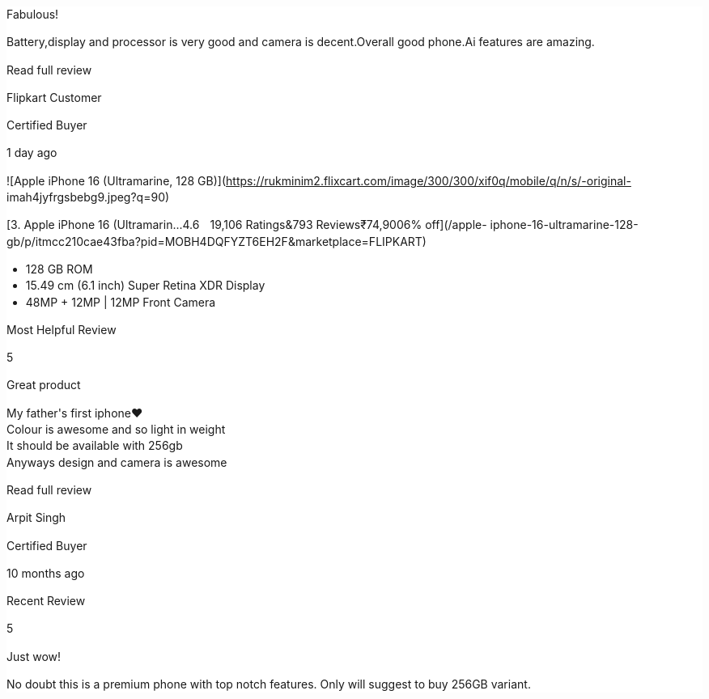 Fabulous!

Battery,display and processor is very good and camera is decent.Overall good
phone.Ai features are amazing.

Read full review

Flipkart Customer

Certified Buyer

1 day ago

![Apple iPhone 16 \(Ultramarine, 128
GB\)](https://rukminim2.flixcart.com/image/300/300/xif0q/mobile/q/n/s/-original-
imah4jyfrgsbebg9.jpeg?q=90)

[3\. Apple iPhone 16
(Ultramarin...4.6![](data:image/svg+xml;base64,PHN2ZyB4bWxucz0iaHR0cDovL3d3dy53My5vcmcvMjAwMC9zdmciIHdpZHRoPSIxMyIgaGVpZ2h0PSIxMiI+PHBhdGggZmlsbD0iI0ZGRiIgZD0iTTYuNSA5LjQzOWwtMy42NzQgMi4yMy45NC00LjI2LTMuMjEtMi44ODMgNC4yNTQtLjQwNEw2LjUuMTEybDEuNjkgNC4wMSA0LjI1NC40MDQtMy4yMSAyLjg4Mi45NCA0LjI2eiIvPjwvc3ZnPg==)19,106
Ratings&793 Reviews₹74,9006% off](/apple-
iphone-16-ultramarine-128-gb/p/itmcc210cae43fba?pid=MOBH4DQFYZT6EH2F&marketplace=FLIPKART)

  * 128 GB ROM
  * 15.49 cm (6.1 inch) Super Retina XDR Display
  * 48MP + 12MP | 12MP Front Camera

Most Helpful Review

5![](data:image/svg+xml;base64,PHN2ZyB4bWxucz0iaHR0cDovL3d3dy53My5vcmcvMjAwMC9zdmciIHdpZHRoPSIxMyIgaGVpZ2h0PSIxMiI+PHBhdGggZmlsbD0iI0ZGRiIgZD0iTTYuNSA5LjQzOWwtMy42NzQgMi4yMy45NC00LjI2LTMuMjEtMi44ODMgNC4yNTQtLjQwNEw2LjUuMTEybDEuNjkgNC4wMSA0LjI1NC40MDQtMy4yMSAyLjg4Mi45NCA0LjI2eiIvPjwvc3ZnPg==)

Great product

My father's first iphone❤️  
Colour is awesome and so light in weight  
It should be available with 256gb  
Anyways design and camera is awesome

Read full review

Arpit Singh

Certified Buyer

10 months ago

Recent Review

5![](data:image/svg+xml;base64,PHN2ZyB4bWxucz0iaHR0cDovL3d3dy53My5vcmcvMjAwMC9zdmciIHdpZHRoPSIxMyIgaGVpZ2h0PSIxMiI+PHBhdGggZmlsbD0iI0ZGRiIgZD0iTTYuNSA5LjQzOWwtMy42NzQgMi4yMy45NC00LjI2LTMuMjEtMi44ODMgNC4yNTQtLjQwNEw2LjUuMTEybDEuNjkgNC4wMSA0LjI1NC40MDQtMy4yMSAyLjg4Mi45NCA0LjI2eiIvPjwvc3ZnPg==)

Just wow!

No doubt this is a premium phone with top notch features. Only will suggest to
buy 256GB variant.
